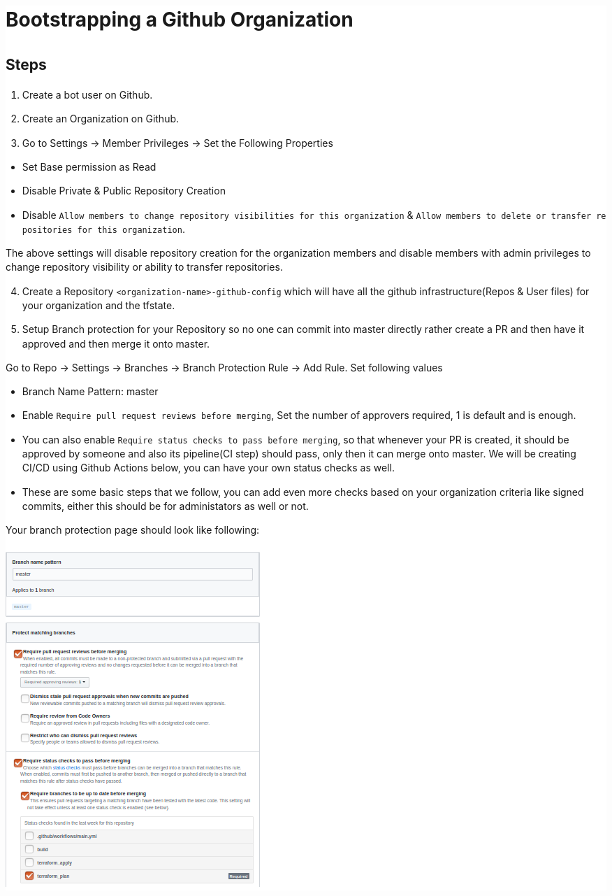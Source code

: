 # Bootstrapping a Github Organization

## Steps 

1. Create a bot user on Github. 

2. Create an Organization on Github. 

3. Go to Settings -> Member Privileges -> Set the Following Properties

- Set Base permission as Read

- Disable Private & Public Repository Creation

- Disable `Allow members to change repository visibilities for this organization` & `Allow members to delete or transfer repositories for this organization`.

The above settings will disable repository creation for the organization members and disable members with admin privileges to change repository visibility or ability to transfer repositories.

4. Create a Repository `<organization-name>-github-config` which will have all the github infrastructure(Repos & User files) for your organization and the tfstate.

5. Setup Branch protection for your Repository so no one can commit into master directly rather create a PR and then have it approved and then merge it onto master.

Go to Repo -> Settings -> Branches -> Branch Protection Rule -> Add Rule. Set following values

- Branch Name Pattern: master
- Enable `Require pull request reviews before merging`, Set the number of approvers required, 1 is default and is enough.
- You can also enable `Require status checks to pass before merging`, so that whenever your PR is created, it should be approved by someone and also its pipeline(CI step) should pass, only then it can merge onto master. We will be creating CI/CD using Github Actions below, you can have your own status checks as well.

- These are some basic steps that we follow, you can add even more checks based on your organization criteria like signed commits, either this should be for administators as well or not.

Your branch protection page should look like following:

![Branch Protection](./image/branch-protection.png)
